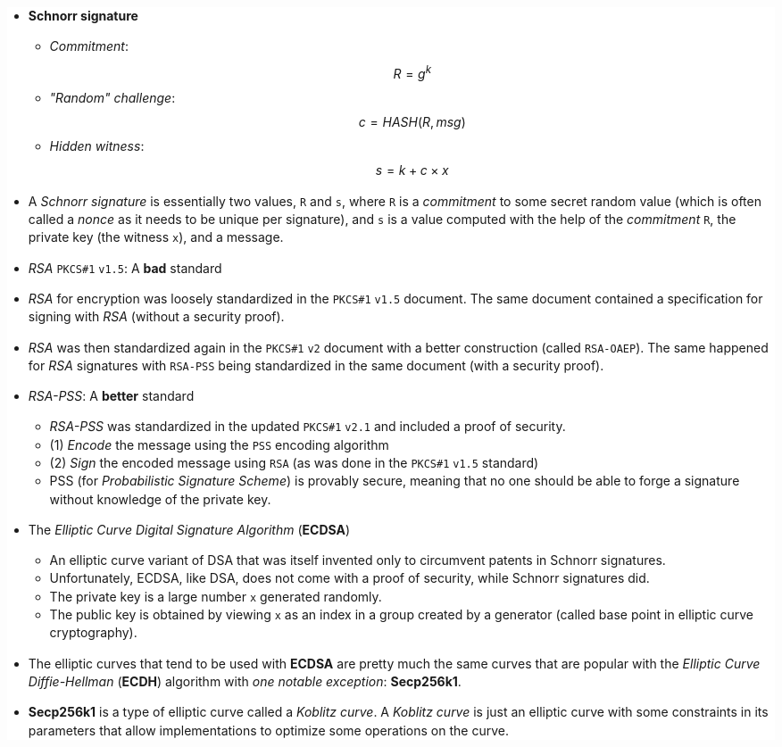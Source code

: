 * **Schnorr signature**
  - *Commitment*: $$ R = g^k $$
  - *"Random" challenge*: $$ c = HASH(R, msg) $$
  - *Hidden witness*: $$ s = k + c \times x $$

* A *Schnorr signature* is essentially two values,
  `R` and `s`, where `R` is a *commitment* to some
  secret random value (which is often called a
  *nonce* as it needs to be unique per signature),
  and `s` is a value computed with the help of
  the *commitment* `R`, the private key
  (the witness `x`), and a message.

* *RSA* `PKCS#1` `v1.5`: A **bad** standard
* *RSA* for encryption was loosely standardized
  in the `PKCS#1` `v1.5` document. The same document
  contained a specification for signing with
  *RSA* (without a security proof).
* *RSA* was then standardized again in the
  `PKCS#1` `v2` document with a better construction
  (called `RSA-OAEP`). The same happened for *RSA*
  signatures with `RSA-PSS` being standardized in
  the same document (with a security proof).
* *RSA-PSS*: A **better** standard
  - *RSA-PSS* was standardized in the updated
    `PKCS#1` `v2.1` and included a proof of security.
  - (1) *Encode* the message using the
    `PSS` encoding algorithm
  - (2) *Sign* the encoded message using `RSA`
    (as was done in the `PKCS#1` `v1.5` standard)
  - PSS (for *Probabilistic Signature Scheme*) is
    provably secure, meaning that no one should be
    able to forge a signature without
    knowledge of the private key.

* The *Elliptic Curve Digital Signature Algorithm*
  (**ECDSA**)
  - An elliptic curve variant of DSA that was itself
    invented only to circumvent patents
    in Schnorr signatures.
  - Unfortunately, ECDSA, like DSA, does not come with
    a proof of security, while Schnorr signatures did.
  - The private key is a large number
    `x` generated randomly.
  - The public key is obtained by viewing `x` as
    an index in a group created by a generator
    (called base point in elliptic curve cryptography).

* The elliptic curves that tend to be used with
  **ECDSA** are pretty much the same curves that
  are popular with the *Elliptic Curve Diffie-Hellman*
  (**ECDH**) algorithm with *one notable exception*:
  **Secp256k1**.
* **Secp256k1** is a type of elliptic curve called
  a *Koblitz curve*. A *Koblitz curve* is just an
  elliptic curve with some constraints in its
  parameters that allow implementations to
  optimize some operations on the curve.
